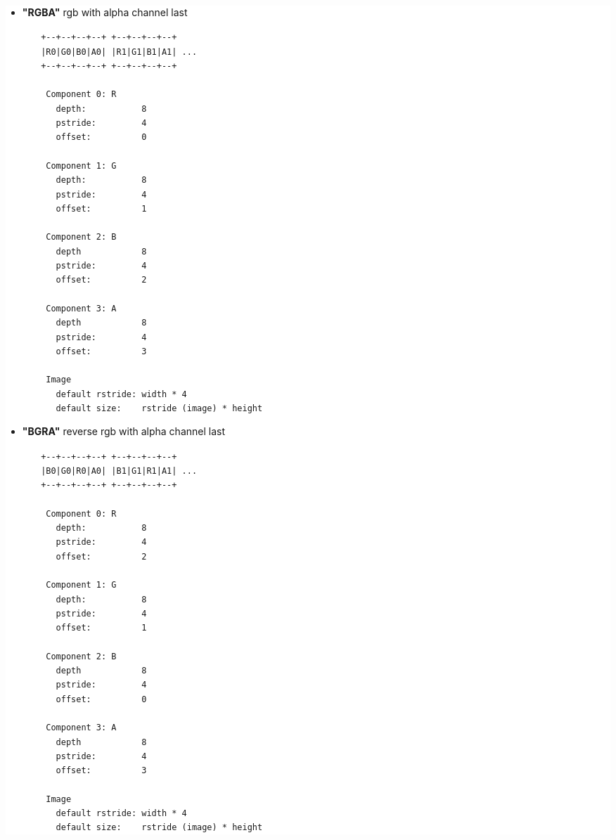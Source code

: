 - **"RGBA"** rgb with alpha channel last

```
       +--+--+--+--+ +--+--+--+--+
       |R0|G0|B0|A0| |R1|G1|B1|A1| ...
       +--+--+--+--+ +--+--+--+--+

        Component 0: R
          depth:           8
          pstride:         4
          offset:          0

        Component 1: G
          depth:           8
          pstride:         4
          offset:          1

        Component 2: B
          depth            8
          pstride:         4
          offset:          2

        Component 3: A
          depth            8
          pstride:         4
          offset:          3

        Image
          default rstride: width * 4
          default size:    rstride (image) * height
```

- **"BGRA"** reverse rgb with alpha channel last

```
       +--+--+--+--+ +--+--+--+--+
       |B0|G0|R0|A0| |B1|G1|R1|A1| ...
       +--+--+--+--+ +--+--+--+--+

        Component 0: R
          depth:           8
          pstride:         4
          offset:          2

        Component 1: G
          depth:           8
          pstride:         4
          offset:          1

        Component 2: B
          depth            8
          pstride:         4
          offset:          0

        Component 3: A
          depth            8
          pstride:         4
          offset:          3

        Image
          default rstride: width * 4
          default size:    rstride (image) * height
```
